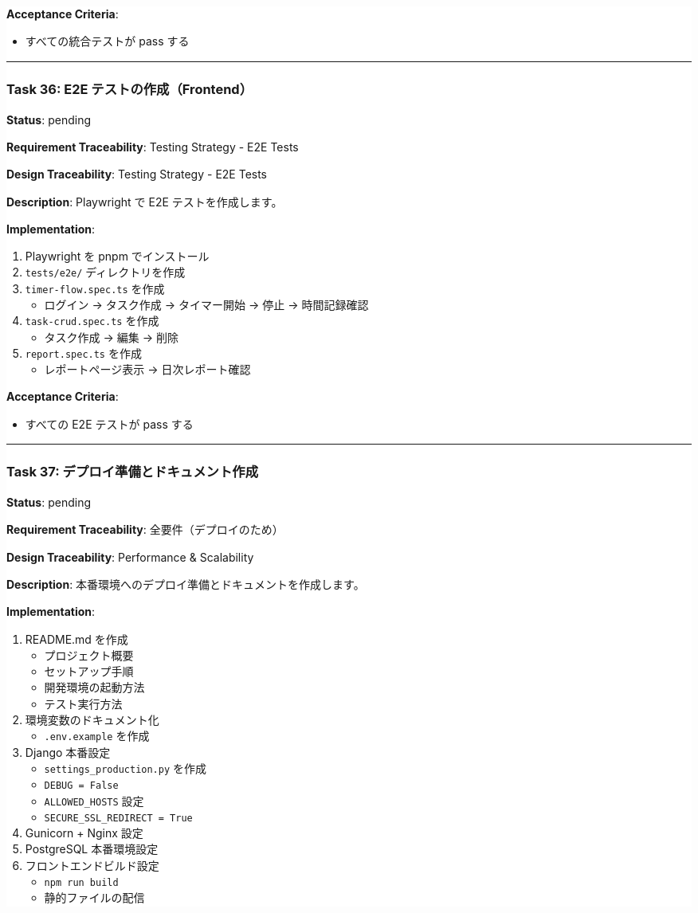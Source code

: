 **Acceptance Criteria**:

- すべての統合テストが pass する

---

### Task 36: E2E テストの作成（Frontend）

**Status**: pending

**Requirement Traceability**: Testing Strategy - E2E Tests

**Design Traceability**: Testing Strategy - E2E Tests

**Description**: Playwright で E2E テストを作成します。

**Implementation**:

1. Playwright を pnpm でインストール
2. `tests/e2e/` ディレクトリを作成
3. `timer-flow.spec.ts` を作成
   - ログイン → タスク作成 → タイマー開始 → 停止 → 時間記録確認
4. `task-crud.spec.ts` を作成
   - タスク作成 → 編集 → 削除
5. `report.spec.ts` を作成
   - レポートページ表示 → 日次レポート確認

**Acceptance Criteria**:

- すべての E2E テストが pass する

---

### Task 37: デプロイ準備とドキュメント作成

**Status**: pending

**Requirement Traceability**: 全要件（デプロイのため）

**Design Traceability**: Performance & Scalability

**Description**: 本番環境へのデプロイ準備とドキュメントを作成します。

**Implementation**:

1. README.md を作成
   - プロジェクト概要
   - セットアップ手順
   - 開発環境の起動方法
   - テスト実行方法
2. 環境変数のドキュメント化
   - `.env.example` を作成
3. Django 本番設定
   - `settings_production.py` を作成
   - `DEBUG = False`
   - `ALLOWED_HOSTS` 設定
   - `SECURE_SSL_REDIRECT = True`
4. Gunicorn + Nginx 設定
5. PostgreSQL 本番環境設定
6. フロントエンドビルド設定
   - `npm run build`
   - 静的ファイルの配信
